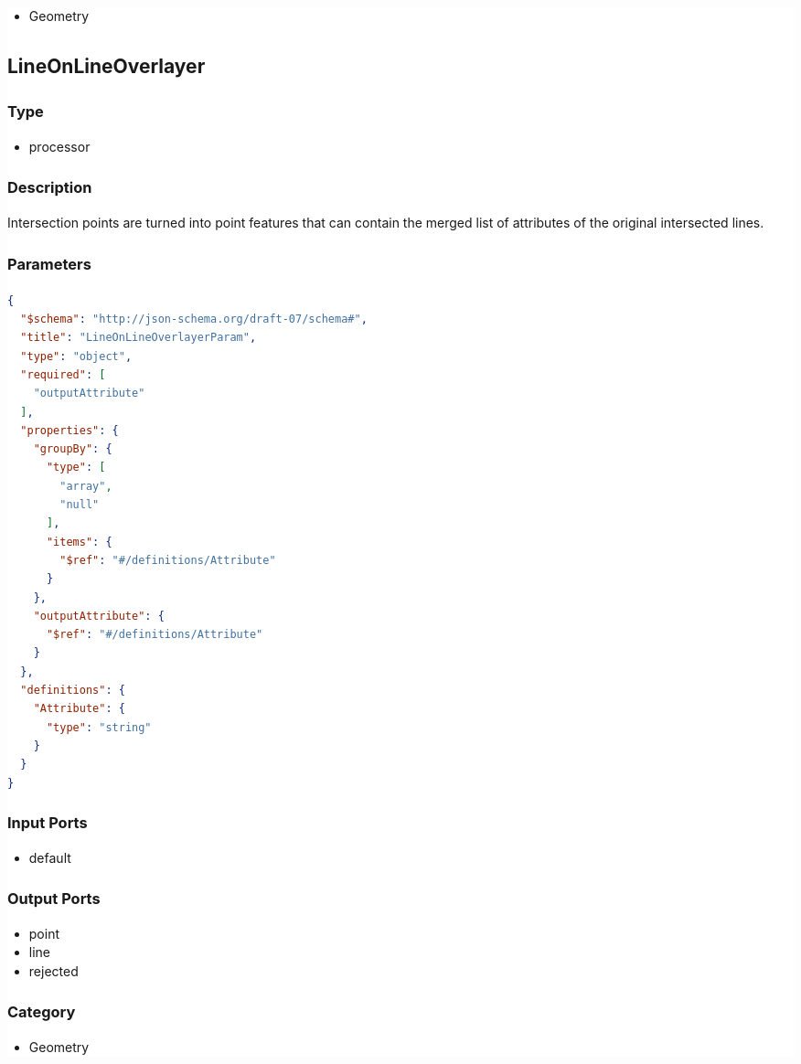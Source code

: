 * Geometry

## LineOnLineOverlayer
### Type
* processor
### Description
Intersection points are turned into point features that can contain the merged list of attributes of the original intersected lines.
### Parameters
```json
{
  "$schema": "http://json-schema.org/draft-07/schema#",
  "title": "LineOnLineOverlayerParam",
  "type": "object",
  "required": [
    "outputAttribute"
  ],
  "properties": {
    "groupBy": {
      "type": [
        "array",
        "null"
      ],
      "items": {
        "$ref": "#/definitions/Attribute"
      }
    },
    "outputAttribute": {
      "$ref": "#/definitions/Attribute"
    }
  },
  "definitions": {
    "Attribute": {
      "type": "string"
    }
  }
}
```
### Input Ports
* default
### Output Ports
* point
* line
* rejected
### Category
* Geometry
